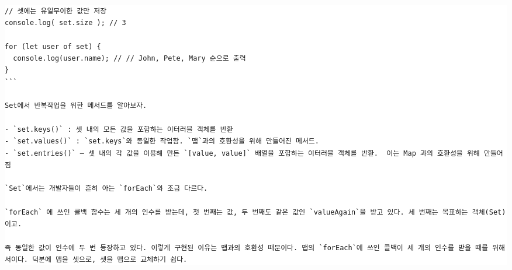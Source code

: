     // 셋에는 유일무이한 값만 저장
    console.log( set.size ); // 3
    
    for (let user of set) {
      console.log(user.name); // // John, Pete, Mary 순으로 출력
    }
    ```
    
    Set에서 반복작업을 위한 메서드를 알아보자.
    
    - `set.keys()` : 셋 내의 모든 값을 포함하는 이터러블 객체를 반환
    - `set.values()` : `set.keys`와 동일한 작업함. `맵`과의 호환성을 위해 만들어진 메서드.
    - `set.entries()` – 셋 내의 각 값을 이용해 만든 `[value, value]` 배열을 포함하는 이터러블 객체를 반환.  이는 Map 과의 호환성을 위해 만들어짐
    
    `Set`에서는 개발자들이 흔히 아는 `forEach`와 조금 다르다.
    
    `forEach` 에 쓰인 콜백 함수는 세 개의 인수를 받는데, 첫 번째는 값, 두 번째도 같은 값인 `valueAgain`을 받고 있다. 세 번째는 목표하는 객체(Set)이고.
    
    즉 동일한 값이 인수에 두 번 등장하고 있다. 이렇게 구현된 이유는 맵과의 호환성 때문이다. 맵의 `forEach`에 쓰인 콜백이 세 개의 인수를 받을 때를 위해서이다. 덕분에 맵을 셋으로, 셋을 맵으로 교체하기 쉽다.